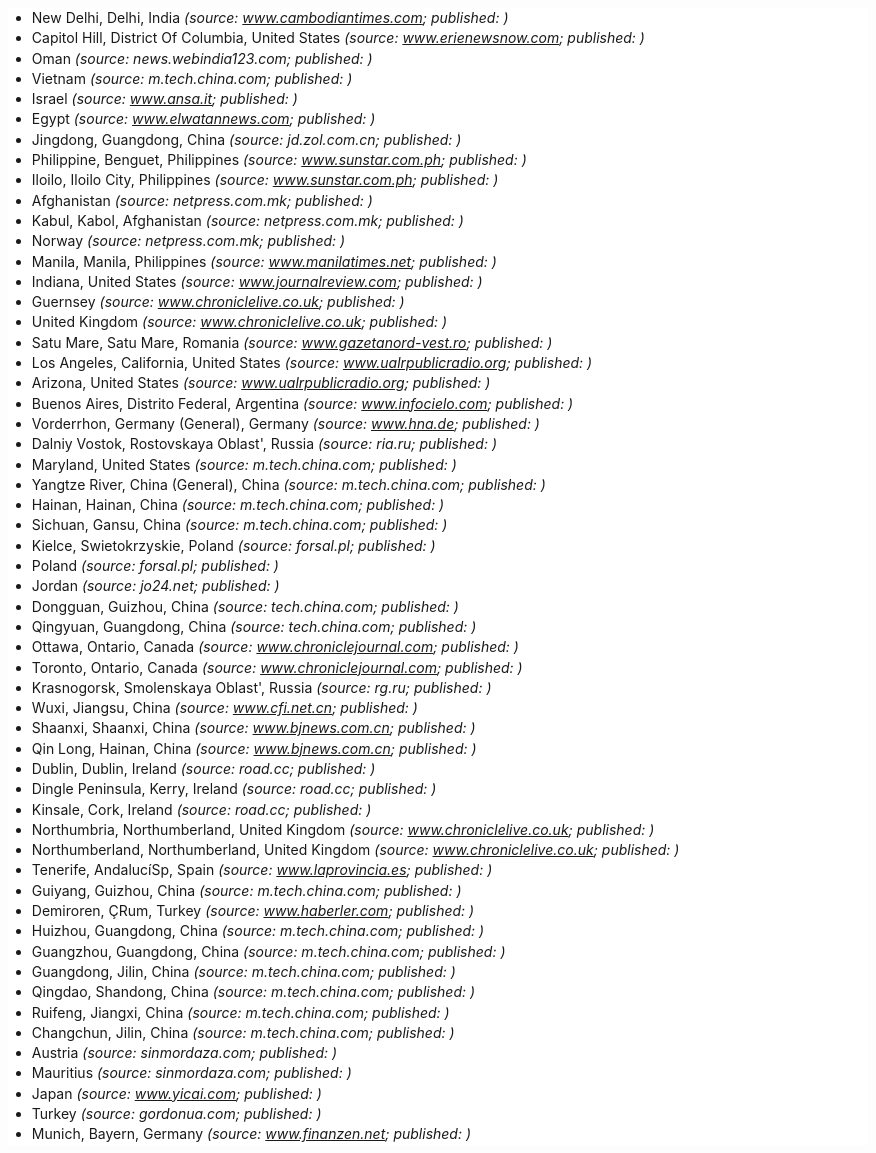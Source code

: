 - New Delhi, Delhi, India  _(source: www.cambodiantimes.com; published: )_
- Capitol Hill, District Of Columbia, United States  _(source: www.erienewsnow.com; published: )_
- Oman  _(source: news.webindia123.com; published: )_
- Vietnam  _(source: m.tech.china.com; published: )_
- Israel  _(source: www.ansa.it; published: )_
- Egypt  _(source: www.elwatannews.com; published: )_
- Jingdong, Guangdong, China  _(source: jd.zol.com.cn; published: )_
- Philippine, Benguet, Philippines  _(source: www.sunstar.com.ph; published: )_
- Iloilo, Iloilo City, Philippines  _(source: www.sunstar.com.ph; published: )_
- Afghanistan  _(source: netpress.com.mk; published: )_
- Kabul, Kabol, Afghanistan  _(source: netpress.com.mk; published: )_
- Norway  _(source: netpress.com.mk; published: )_
- Manila, Manila, Philippines  _(source: www.manilatimes.net; published: )_
- Indiana, United States  _(source: www.journalreview.com; published: )_
- Guernsey  _(source: www.chroniclelive.co.uk; published: )_
- United Kingdom  _(source: www.chroniclelive.co.uk; published: )_
- Satu Mare, Satu Mare, Romania  _(source: www.gazetanord-vest.ro; published: )_
- Los Angeles, California, United States  _(source: www.ualrpublicradio.org; published: )_
- Arizona, United States  _(source: www.ualrpublicradio.org; published: )_
- Buenos Aires, Distrito Federal, Argentina  _(source: www.infocielo.com; published: )_
- Vorderrhon, Germany (General), Germany  _(source: www.hna.de; published: )_
- Dalniy Vostok, Rostovskaya Oblast', Russia  _(source: ria.ru; published: )_
- Maryland, United States  _(source: m.tech.china.com; published: )_
- Yangtze River, China (General), China  _(source: m.tech.china.com; published: )_
- Hainan, Hainan, China  _(source: m.tech.china.com; published: )_
- Sichuan, Gansu, China  _(source: m.tech.china.com; published: )_
- Kielce, Swietokrzyskie, Poland  _(source: forsal.pl; published: )_
- Poland  _(source: forsal.pl; published: )_
- Jordan  _(source: jo24.net; published: )_
- Dongguan, Guizhou, China  _(source: tech.china.com; published: )_
- Qingyuan, Guangdong, China  _(source: tech.china.com; published: )_
- Ottawa, Ontario, Canada  _(source: www.chroniclejournal.com; published: )_
- Toronto, Ontario, Canada  _(source: www.chroniclejournal.com; published: )_
- Krasnogorsk, Smolenskaya Oblast', Russia  _(source: rg.ru; published: )_
- Wuxi, Jiangsu, China  _(source: www.cfi.net.cn; published: )_
- Shaanxi, Shaanxi, China  _(source: www.bjnews.com.cn; published: )_
- Qin Long, Hainan, China  _(source: www.bjnews.com.cn; published: )_
- Dublin, Dublin, Ireland  _(source: road.cc; published: )_
- Dingle Peninsula, Kerry, Ireland  _(source: road.cc; published: )_
- Kinsale, Cork, Ireland  _(source: road.cc; published: )_
- Northumbria, Northumberland, United Kingdom  _(source: www.chroniclelive.co.uk; published: )_
- Northumberland, Northumberland, United Kingdom  _(source: www.chroniclelive.co.uk; published: )_
- Tenerife, AndalucíSp, Spain  _(source: www.laprovincia.es; published: )_
- Guiyang, Guizhou, China  _(source: m.tech.china.com; published: )_
- Demiroren, ÇRum, Turkey  _(source: www.haberler.com; published: )_
- Huizhou, Guangdong, China  _(source: m.tech.china.com; published: )_
- Guangzhou, Guangdong, China  _(source: m.tech.china.com; published: )_
- Guangdong, Jilin, China  _(source: m.tech.china.com; published: )_
- Qingdao, Shandong, China  _(source: m.tech.china.com; published: )_
- Ruifeng, Jiangxi, China  _(source: m.tech.china.com; published: )_
- Changchun, Jilin, China  _(source: m.tech.china.com; published: )_
- Austria  _(source: sinmordaza.com; published: )_
- Mauritius  _(source: sinmordaza.com; published: )_
- Japan  _(source: www.yicai.com; published: )_
- Turkey  _(source: gordonua.com; published: )_
- Munich, Bayern, Germany  _(source: www.finanzen.net; published: )_
